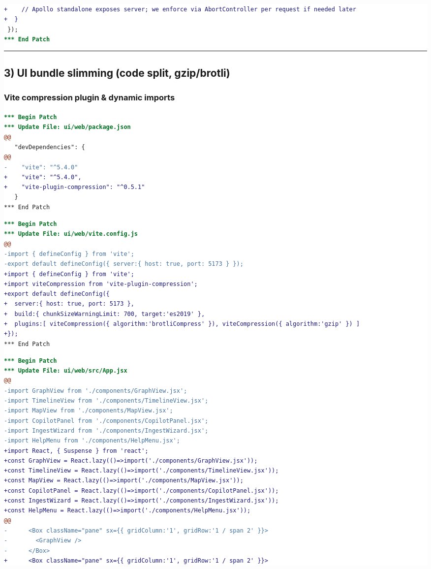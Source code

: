 ```diff
+    // Apollo standalone exposes server; we enforce via AbortController per request if needed later
+  }
 });
*** End Patch
```

---

## 3) UI bundle slimming (code split, gzip/brotli)

### Vite compression plugin & dynamic imports
```diff
*** Begin Patch
*** Update File: ui/web/package.json
@@
   "devDependencies": {
@@
-    "vite": "^5.4.0"
+    "vite": "^5.4.0",
+    "vite-plugin-compression": "^0.5.1"
   }
*** End Patch
```

```diff
*** Begin Patch
*** Update File: ui/web/vite.config.js
@@
-import { defineConfig } from 'vite';
-export default defineConfig({ server:{ host: true, port: 5173 } });
+import { defineConfig } from 'vite';
+import viteCompression from 'vite-plugin-compression';
+export default defineConfig({
+  server:{ host: true, port: 5173 },
+  build:{ chunkSizeWarningLimit: 700, target:'es2019' },
+  plugins:[ viteCompression({ algorithm:'brotliCompress' }), viteCompression({ algorithm:'gzip' }) ]
+});
*** End Patch
```

```diff
*** Begin Patch
*** Update File: ui/web/src/App.jsx
@@
-import GraphView from './components/GraphView.jsx';
-import TimelineView from './components/TimelineView.jsx';
-import MapView from './components/MapView.jsx';
-import CopilotPanel from './components/CopilotPanel.jsx';
-import IngestWizard from './components/IngestWizard.jsx';
-import HelpMenu from './components/HelpMenu.jsx';
+import React, { Suspense } from 'react';
+const GraphView = React.lazy(()=>import('./components/GraphView.jsx'));
+const TimelineView = React.lazy(()=>import('./components/TimelineView.jsx'));
+const MapView = React.lazy(()=>import('./components/MapView.jsx'));
+const CopilotPanel = React.lazy(()=>import('./components/CopilotPanel.jsx'));
+const IngestWizard = React.lazy(()=>import('./components/IngestWizard.jsx'));
+const HelpMenu = React.lazy(()=>import('./components/HelpMenu.jsx'));
@@
-      <Box className="pane" sx={{ gridColumn:'1', gridRow:'1 / span 2' }}>
-        <GraphView />
-      </Box>
+      <Box className="pane" sx={{ gridColumn:'1', gridRow:'1 / span 2' }}>
```